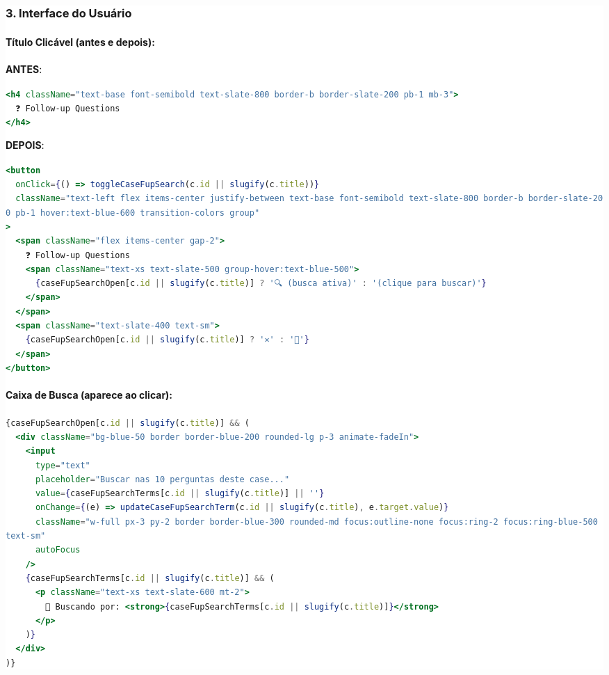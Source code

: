 ### **3. Interface do Usuário**

#### **Título Clicável** (antes e depois):

**ANTES**:
```jsx
<h4 className="text-base font-semibold text-slate-800 border-b border-slate-200 pb-1 mb-3">
  ❓ Follow-up Questions
</h4>
```

**DEPOIS**:
```jsx
<button
  onClick={() => toggleCaseFupSearch(c.id || slugify(c.title))}
  className="text-left flex items-center justify-between text-base font-semibold text-slate-800 border-b border-slate-200 pb-1 hover:text-blue-600 transition-colors group"
>
  <span className="flex items-center gap-2">
    ❓ Follow-up Questions
    <span className="text-xs text-slate-500 group-hover:text-blue-500">
      {caseFupSearchOpen[c.id || slugify(c.title)] ? '🔍 (busca ativa)' : '(clique para buscar)'}
    </span>
  </span>
  <span className="text-slate-400 text-sm">
    {caseFupSearchOpen[c.id || slugify(c.title)] ? '✕' : '🔎'}
  </span>
</button>
```

#### **Caixa de Busca** (aparece ao clicar):

```jsx
{caseFupSearchOpen[c.id || slugify(c.title)] && (
  <div className="bg-blue-50 border border-blue-200 rounded-lg p-3 animate-fadeIn">
    <input
      type="text"
      placeholder="Buscar nas 10 perguntas deste case..."
      value={caseFupSearchTerms[c.id || slugify(c.title)] || ''}
      onChange={(e) => updateCaseFupSearchTerm(c.id || slugify(c.title), e.target.value)}
      className="w-full px-3 py-2 border border-blue-300 rounded-md focus:outline-none focus:ring-2 focus:ring-blue-500 text-sm"
      autoFocus
    />
    {caseFupSearchTerms[c.id || slugify(c.title)] && (
      <p className="text-xs text-slate-600 mt-2">
        🔎 Buscando por: <strong>{caseFupSearchTerms[c.id || slugify(c.title)]}</strong>
      </p>
    )}
  </div>
)}
```

